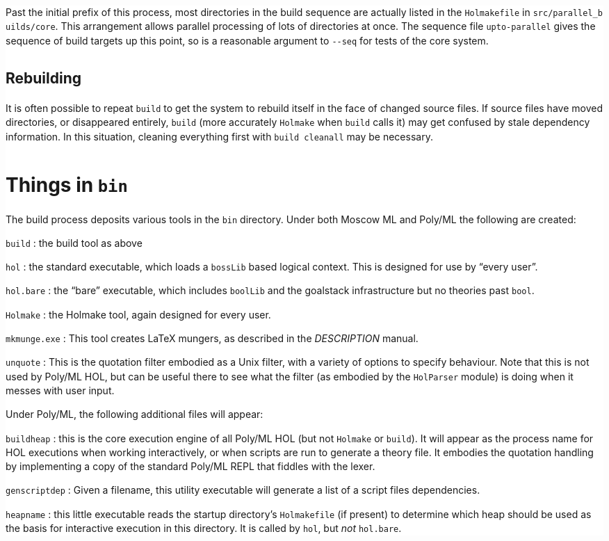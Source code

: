 Past the initial prefix of this process, most directories in the build sequence are actually listed in the `Holmakefile` in `src/parallel_builds/core`.
This arrangement allows parallel processing of lots of directories at once.
The sequence file `upto-parallel` gives the sequence of build targets up this point, so is a reasonable argument to `--seq` for tests of the core system.

## Rebuilding

It is often possible to repeat `build` to get the system to rebuild itself in the face of changed source files.
If source files have moved directories, or disappeared entirely, `build` (more accurately `Holmake` when `build` calls it) may get confused by stale dependency information.
In this situation, cleaning everything first with `build cleanall` may be necessary.

# Things in `bin`

The build process deposits various tools in the `bin` directory.
Under both Moscow&nbsp;ML and Poly/ML the following are created:

`build`
: the build tool as above

`hol`
: the standard executable, which loads a `bossLib` based logical context. This is designed for use by “every user”.

`hol.bare`
: the “bare” executable, which includes `boolLib` and the goalstack infrastructure but no theories past `bool`.

`Holmake`
: the Holmake tool, again designed for every user.

`mkmunge.exe`
: This tool creates LaTeX mungers, as described in the *DESCRIPTION* manual.

`unquote`
: This is the quotation filter embodied as a Unix filter, with a variety of options to specify behaviour. Note that this is not used by Poly/ML HOL, but can be useful there to see what the filter (as embodied by the `HolParser` module) is doing when it messes with user input.

Under Poly/ML, the following additional files will appear:

`buildheap`
:   this is the core execution engine of all Poly/ML HOL (but not `Holmake` or `build`). It will appear as the process name for HOL executions when working interactively, or when scripts are run to generate a theory file. It embodies the quotation handling by implementing a copy of the standard Poly/ML REPL that fiddles with the lexer.

`genscriptdep`
:   Given a filename, this utility executable will generate a list of a script files dependencies.

`heapname`
:   this little executable reads the startup directory’s `Holmakefile` (if present) to determine which heap should be used as the basis for interactive execution in this directory.  It is called by `hol`, but *not* `hol.bare`.

